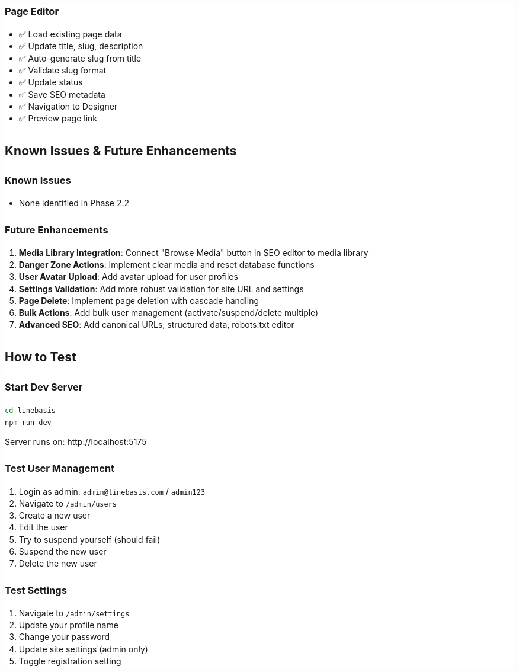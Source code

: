 ### Page Editor
- ✅ Load existing page data
- ✅ Update title, slug, description
- ✅ Auto-generate slug from title
- ✅ Validate slug format
- ✅ Update status
- ✅ Save SEO metadata
- ✅ Navigation to Designer
- ✅ Preview page link

## Known Issues & Future Enhancements

### Known Issues
- None identified in Phase 2.2

### Future Enhancements
1. **Media Library Integration**: Connect "Browse Media" button in SEO editor to media library
2. **Danger Zone Actions**: Implement clear media and reset database functions
3. **User Avatar Upload**: Add avatar upload for user profiles
4. **Settings Validation**: Add more robust validation for site URL and settings
5. **Page Delete**: Implement page deletion with cascade handling
6. **Bulk Actions**: Add bulk user management (activate/suspend/delete multiple)
7. **Advanced SEO**: Add canonical URLs, structured data, robots.txt editor

## How to Test

### Start Dev Server
```bash
cd linebasis
npm run dev
```

Server runs on: http://localhost:5175

### Test User Management
1. Login as admin: `admin@linebasis.com` / `admin123`
2. Navigate to `/admin/users`
3. Create a new user
4. Edit the user
5. Try to suspend yourself (should fail)
6. Suspend the new user
7. Delete the new user

### Test Settings
1. Navigate to `/admin/settings`
2. Update your profile name
3. Change your password
4. Update site settings (admin only)
5. Toggle registration setting
